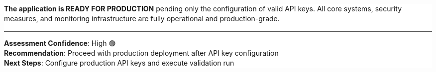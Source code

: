 **The application is READY FOR PRODUCTION** pending only the configuration of valid API keys. All core systems, security measures, and monitoring infrastructure are fully operational and production-grade.

---

**Assessment Confidence**: High 🟢  
**Recommendation**: Proceed with production deployment after API key configuration  
**Next Steps**: Configure production API keys and execute validation run
